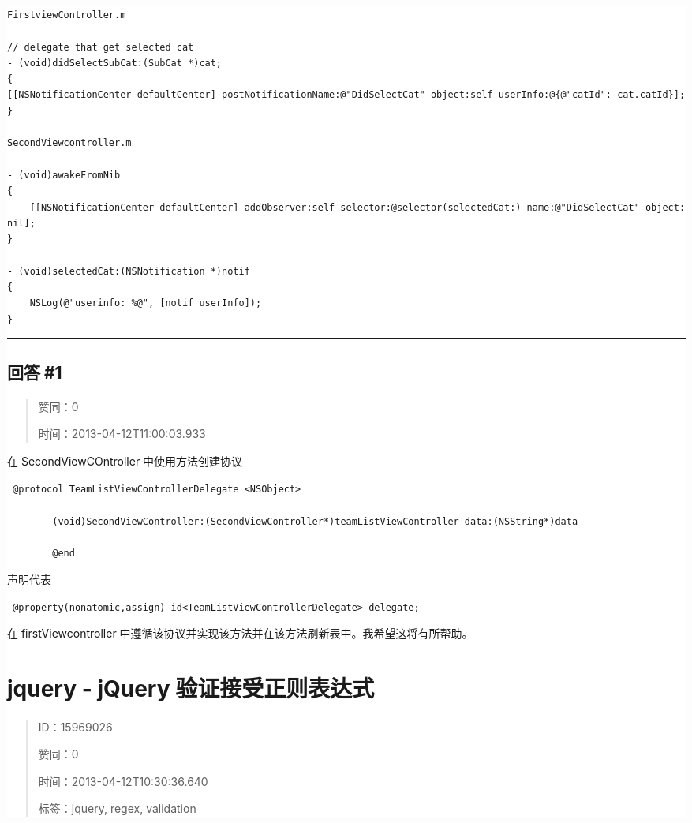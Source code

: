 ```
FirstviewController.m

// delegate that get selected cat
- (void)didSelectSubCat:(SubCat *)cat;
{
[[NSNotificationCenter defaultCenter] postNotificationName:@"DidSelectCat" object:self userInfo:@{@"catId": cat.catId}];
}

SecondViewcontroller.m

- (void)awakeFromNib
{
    [[NSNotificationCenter defaultCenter] addObserver:self selector:@selector(selectedCat:) name:@"DidSelectCat" object:nil];
}

- (void)selectedCat:(NSNotification *)notif
{
    NSLog(@"userinfo: %@", [notif userInfo]);
} 
```

* * *

## 回答 #1

> 赞同：0
> 
> 时间：2013-04-12T11:00:03.933

在 SecondViewCOntroller 中使用方法创建协议

```
 @protocol TeamListViewControllerDelegate <NSObject>

       -(void)SecondViewController:(SecondViewController*)teamListViewController data:(NSString*)data

        @end 
```

声明代表

```
 @property(nonatomic,assign) id<TeamListViewControllerDelegate> delegate; 
```

在 firstViewcontroller 中遵循该协议并实现该方法并在该方法刷新表中。我希望这将有所帮助。

# jquery - jQuery 验证接受正则表达式

> ID：15969026
> 
> 赞同：0
> 
> 时间：2013-04-12T10:30:36.640
> 
> 标签：jquery, regex, validation

